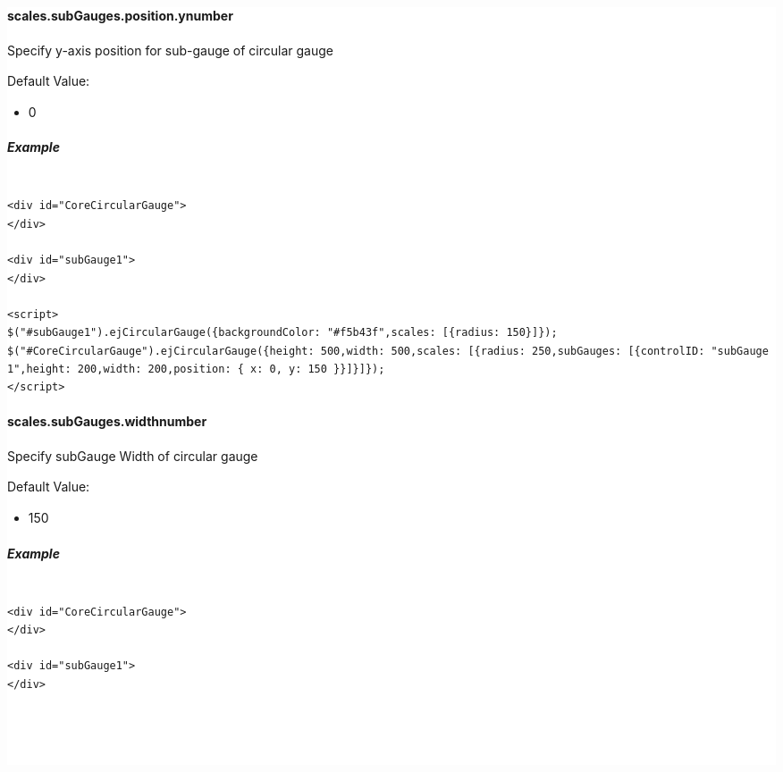 

#### scales.subGauges.position.y<span class="type-signature type number">number</span>




Specify y-axis position for sub-gauge of circular gauge


Default Value:



* 0




##### Example

<pre class="prettyprint">
<code> 
&lt;div id="CoreCircularGauge"&gt;
&lt;/div&gt; 
 
&lt;div id="subGauge1"&gt;
&lt;/div&gt; 
 
&lt;script&gt;  
$("#subGauge1").ejCircularGauge({backgroundColor: "#f5b43f",scales: [{radius: 150}]});
$("#CoreCircularGauge").ejCircularGauge({height: 500,width: 500,scales: [{radius: 250,subGauges: [{controlID: "subGauge1",height: 200,width: 200,position: { x: 0, y: 150 }}]}]});
&lt;/script&gt;</code>
</pre>



#### scales.subGauges.width<span class="type-signature type number">number</span>




Specify subGauge Width of circular gauge


Default Value:



* 150




##### Example

<pre class="prettyprint">
<code> 
&lt;div id="CoreCircularGauge"&gt;
&lt;/div&gt; 
 
&lt;div id="subGauge1"&gt;
&lt;/div&gt; 
 